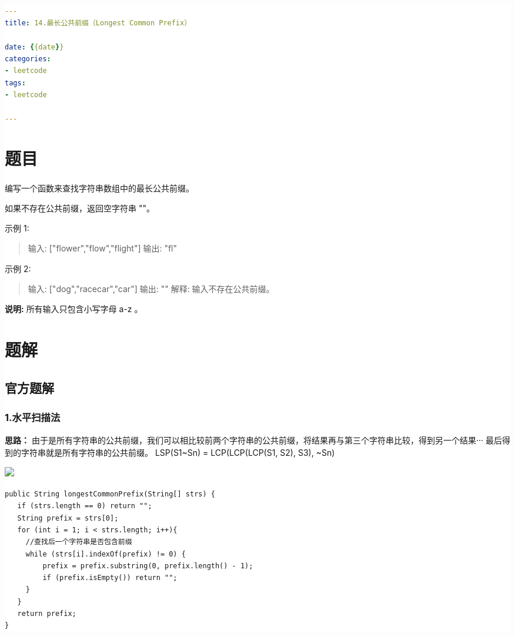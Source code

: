 ```yaml
---
title: 14.最长公共前缀（Longest Common Prefix）

date: {{date}}
categories:
- leetcode
tags:
- leetcode

---
```

# 题目
编写一个函数来查找字符串数组中的最长公共前缀。

如果不存在公共前缀，返回空字符串 ""。

示例 1:
> 输入: ["flower","flow","flight"]
> 输出: "fl"

示例 2:
> 输入: ["dog","racecar","car"]
> 输出: ""
> 解释: 输入不存在公共前缀。


**说明:**
所有输入只包含小写字母 a-z 。

# 题解

## 官方题解
### 1.水平扫描法
**思路：** 由于是所有字符串的公共前缀，我们可以相比较前两个字符串的公共前缀，将结果再与第三个字符串比较，得到另一个结果···
最后得到的字符串就是所有字符串的公共前缀。
LSP(S1~Sn) = LCP(LCP(LCP(S1, S2), S3), ~Sn)

![](https://pic.leetcode-cn.com/b647cab7c3d2bd157cecae10917e0b9b671756b92c9cfcefec1a2bdae299c11c-file_1555694071243)

```
public String longestCommonPrefix(String[] strs) {
   if (strs.length == 0) return "";
   String prefix = strs[0];
   for (int i = 1; i < strs.length; i++){
     //查找后一个字符串是否包含前缀
     while (strs[i].indexOf(prefix) != 0) {
         prefix = prefix.substring(0, prefix.length() - 1);
         if (prefix.isEmpty()) return "";
     }
   }
   return prefix;
}
```
